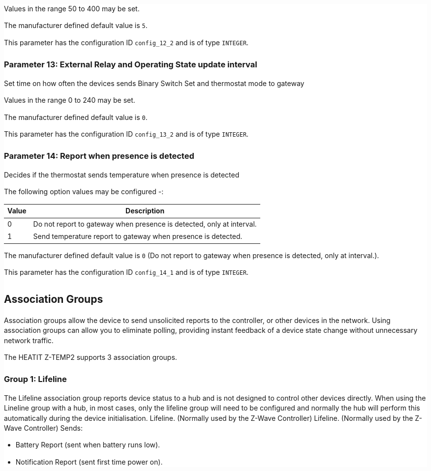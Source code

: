 Values in the range 50 to 400 may be set.

The manufacturer defined default value is ```5```.

This parameter has the configuration ID ```config_12_2``` and is of type ```INTEGER```.


### Parameter 13: External Relay and Operating State update interval

Set time on how often the devices sends Binary Switch Set and thermostat mode to gateway

Values in the range 0 to 240 may be set.

The manufacturer defined default value is ```0```.

This parameter has the configuration ID ```config_13_2``` and is of type ```INTEGER```.


### Parameter 14:  Report when presence is detected

Decides if the thermostat sends temperature when presence is detected

The following option values may be configured -:

| Value  | Description |
|--------|-------------|
| 0 | Do not report to gateway when presence is detected, only at interval. |
| 1 | Send temperature report to gateway when presence is detected. |

The manufacturer defined default value is ```0``` (Do not report to gateway when presence is detected, only at interval.).

This parameter has the configuration ID ```config_14_1``` and is of type ```INTEGER```.


## Association Groups

Association groups allow the device to send unsolicited reports to the controller, or other devices in the network. Using association groups can allow you to eliminate polling, providing instant feedback of a device state change without unnecessary network traffic.

The HEATIT Z-TEMP2 supports 3 association groups.

### Group 1: Lifeline

The Lifeline association group reports device status to a hub and is not designed to control other devices directly. When using the Lineline group with a hub, in most cases, only the lifeline group will need to be configured and normally the hub will perform this automatically during the device initialisation.
Lifeline. (Normally used by the Z-Wave Controller)
Lifeline. (Normally used by the Z-Wave Controller) Sends:

- Battery Report (sent when battery runs low).

- Notification Report (sent first time power on).
